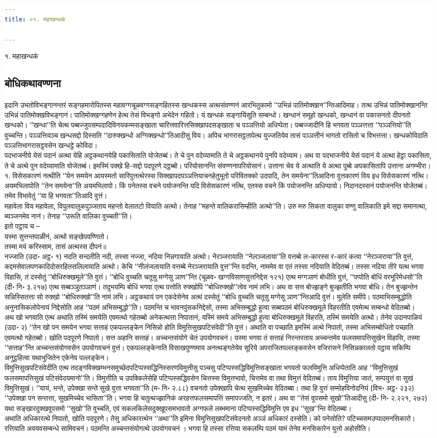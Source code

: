 ```yaml
---
title: ०१. महाखन्धकं

---
```

१. महाखन्धकं  


## बोधिकथावण्णना

इदानि उभतोविभङ्गानन्तरं सङ्गहमारोपितस्स महावग्गचूळवग्गसङ्गहितस्स खन्धकस्स अत्थसंवण्णनं आरभितुकामो ‘‘उभिन्नं पातिमोक्खान’’न्तिआदिमाह। तत्थ उभिन्नं पातिमोक्खानन्ति उभिन्नं पातिमोक्खविभङ्गानं। पातिमोक्खग्गहणेन हेत्थ तेसं विभङ्गो अभेदेन गहितो। यं खन्धकं सङ्गायिंसूति सम्बन्धो। खन्धानं समूहो खन्धको, खन्धानं वा पकासनतो दीपनतो खन्धको। ‘‘खन्धा’’ति चेत्थ पब्बज्जुपसम्पदादिविनयकम्मसङ्खाता चारित्तवारित्तसिक्खापदसङ्खाता च पञ्ञत्तियो अधिप्पेता। पब्बज्जादीनि हि भगवता पञ्ञत्तत्ता ‘‘पञ्ञत्तियो’’ति वुच्चन्ति। पञ्ञत्तियञ्च खन्धसद्दो दिस्सति ‘‘दारुक्खन्धो अग्गिक्खन्धो’’तिआदीसु विय। अपिच भागरासट्ठतापेत्थ युज्जतियेव तासं पञ्ञत्तीनं भागतो रासितो च विभत्तत्ता। खन्धकोविदाति पञ्ञत्तिभागरासट्ठवसेन खन्धट्ठे कोविदा।  
पदभाजनीये येसं पदानं अत्था येहि अट्ठकथानयेहि पकासिताति योजेतब्बं। ते चे पुन वदेय्यामाति ते चे अट्ठकथानये पुनपि वदेय्याम। अथ वा पदभाजनीये येसं पदानं ये अत्था हेट्ठा पकासिता, ते चे अत्थे पुन वदेय्यामाति योजेतब्बं। इमस्मिं पक्खे हि-सद्दो पदपूरणे दट्ठब्बो। परियोसानन्ति संवण्णनापरियोसानं। उत्ताना चेव ये अत्थाति ये अत्था पुब्बे अपकासितापि उत्ताना अगम्भीरा।  
१. विसेसकारणं नत्थीति ‘‘येन समयेन आयस्मतो सारिपुत्तत्थेरस्स सिक्खापदपञ्ञत्तियाचनहेतुभूतो परिवितक्को उदपादि, तेन समयेना’’तिआदिना वुत्तकारणं विय इध विसेसकारणं नत्थि। अयमभिलापोति ‘‘तेन समयेना’’ति अयमभिलापो। किं पनेतस्स वचने पयोजनन्ति यदि विसेसकारणं नत्थि, एतस्स वचने किं पयोजनन्ति अधिप्पायो। निदानदस्सनं पयोजनन्ति योजेतब्बं। तमेव विभावेतुं ‘‘या हि भगवता’’तिआदि वुत्तं।  
महावेला विय महावेला, विपुलवालुकपुञ्जताय महन्तो वेलातटो वियाति अत्थो। तेनाह ‘‘महन्ते वालिकरासिम्हीति अत्थो’’ति। उरु मरु सिकता वालुका वण्णु वालिकाति इमे सद्दा समानत्था, ब्यञ्जनमेव नानं। तेनाह ‘‘उरूति वालिका वुच्चती’’ति।  
इतो पट्ठाय च –  
यस्मा सुत्तन्तपाळीनं, अत्थो सङ्खेपवण्णितो।  
तस्मा मयं करिस्साम, तासं अत्थस्स दीपनं॥  
नज्जाति (उदा॰ अट्ठ॰ १) नदति सन्दतीति नदी, तस्सा नज्जा, नदिया निन्नगायाति अत्थो। नेरञ्जरायाति ‘‘नेलञ्जलाया’’ति वत्तब्बे ल-कारस्स र-कारं कत्वा ‘‘नेरञ्जराया’’ति वुत्तं, कद्दमसेवालपणकादिदोसरहितसलिलायाति अत्थो। केचि ‘‘नीलंजलायाति वत्तब्बे नेरञ्जरायाति वुत्त’’न्ति वदन्ति, नाममेव वा एतं तस्सा नदियाति वेदितब्बं। तस्सा नदिया तीरे यत्थ भगवा विहासि, तं दस्सेतुं ‘‘बोधिरुक्खमूले’’ति वुत्तं। ‘‘बोधि वुच्चति चतूसु मग्गेसु ञाण’’न्ति (चूळव॰ खग्गविसाणसुत्तनिद्देस १२१) एत्थ मग्गञाणं बोधीति वुत्तं, ‘‘पप्पोति बोधिं वरभूरिमेधसो’’ति (दी॰ नि॰ ३.२१७) एत्थ सब्बञ्ञुतञ्ञाणं। तदुभयम्पि बोधिं भगवा एत्थ पत्तोति रुक्खोपि ‘‘बोधिरुक्खो’’त्वेव नामं लभि। अथ वा सत्त बोज्झङ्गे बुज्झतीति भगवा बोधि। तेन बुज्झन्तेन सन्निस्सितत्ता सो रुक्खो ‘‘बोधिरुक्खो’’ति नामं लभि। अट्ठकथायं पन एकदेसेनेव अत्थं दस्सेतुं ‘‘बोधि वुच्चति चतूसु मग्गेसु ञाण’’न्तिआदि वुत्तं। मूलेति समीपे। पठमाभिसम्बुद्धोति अनुनासिकलोपेनायं निद्देसोति आह ‘‘पठमं अभिसम्बुद्धो’’ति। पठमन्ति च भावनपुंसकनिद्देसो, तस्मा अभिसम्बुद्धो हुत्वा सब्बपठमं बोधिरुक्खमूले विहरतीति एवमेत्थ सम्बन्धो वेदितब्बो।  
अथ खो भगवाति एत्थ अथाति तस्मिं समयेति एवमत्थो गहेतब्बो अनेकत्थत्ता निपातानं, यस्मिं समये अभिसम्बुद्धो हुत्वा बोधिरुक्खमूले विहरति, तस्मिं समयेति अत्थो। तेनेव उदानपाळियं (उदा॰ २) ‘‘तेन खो पन समयेन भगवा सत्ताहं एकपल्लङ्केन निसिन्नो होति विमुत्तिसुखपटिसंवेदी’’ति वुत्तं। अथाति वा पच्छाति इमस्मिं अत्थे निपातो, तस्मा अभिसम्बोधितो पच्छाति एवमत्थो गहेतब्बो। खोति पदपूरणे निपातो। सत्त अहानि सत्ताहं। अच्चन्तसंयोगे चेतं उपयोगवचनं। यस्मा भगवा तं सत्ताहं निरन्तरताय अच्चन्तमेव फलसमापत्तिसुखेन विहासि, तस्मा ‘‘सत्ताह’’न्ति अच्चन्तसंयोगवसेन उपयोगवचनं वुत्तं। एकपल्लङ्केनाति विसाखपुण्णमाय अनत्थङ्गतेयेव सूरिये अपराजितपल्लङ्कवसेन वजिरासने निसिन्नकालतो पट्ठाय सकिम्पि अनुट्ठहित्वा यथाभुजितेन एकेनेव पल्लङ्केन।  
विमुत्तिसुखपटिसंवेदीति एत्थ तदङ्गविक्खम्भनसमुच्छेदपटिप्पस्सद्धिनिस्सरणविमुत्तीसु पञ्चसु पटिप्पस्सद्धिविमुत्तिसङ्खाता भगवतो फलविमुत्ति अधिप्पेताति आह ‘‘विमुत्तिसुखं फलसमापत्तिसुखं पटिसंवेदयमानो’’ति। विमुत्तीति च उपक्किलेसेहि पटिप्पस्सद्धिवसेन चित्तस्स विमुत्तभावो, चित्तमेव वा तथा विमुत्तं वेदितब्बं। ताय विमुत्तिया जातं, सम्पयुत्तं वा सुखं विमुत्तिसुखं। ‘‘यायं, भन्ते, उपेक्खा सन्ते सुखे वुत्ता भगवता’’ति (म॰ नि॰ २.८८) वचनतो उपेक्खापि चेत्थ सुखमिच्चेव वेदितब्बा। तथा हि वुत्तं सम्मोहविनोदनियं (विभ॰ अट्ठ॰ २३२) ‘‘उपेक्खा पन सन्तत्ता, सुखमिच्चेव भासिता’’ति। भगवा हि चतुत्थज्झानिकं अरहत्तफलसमापत्तिं समापज्जति, न इतरं। अथ वा ‘‘तेसं वूपसमो सुखो’’तिआदीसु (दी॰ नि॰ २.२२१, २७२) यथा सङ्खारदुक्खवूपसमो ‘‘सुखो’’ति वुच्चति, एवं सकलकिलेसदुक्खूपसमभावतो अग्गफले लब्भमाना पटिप्पस्सद्धिविमुत्ति एव इध ‘‘सुख’’न्ति वेदितब्बा।  
अथाति अधिकारत्थे निपातो, खोति पदपूरणे। तेसु अधिकारत्थेन ‘‘अथा’’ति इमिना विमुत्तिसुखपटिसंवेदनतो अञ्ञं अधिकारं दस्सेति। को पनेसोति? पटिच्चसमउप्पादमनसिकारो। रत्तियाति अवयवसम्बन्धे सामिवचनं। पठमन्ति अच्चन्तसंयोगत्थे उपयोगवचनं । भगवा हि तस्सा रत्तिया सकलम्पि पठमं यामं तेनेव मनसिकारेन युत्तो अहोसीति।  